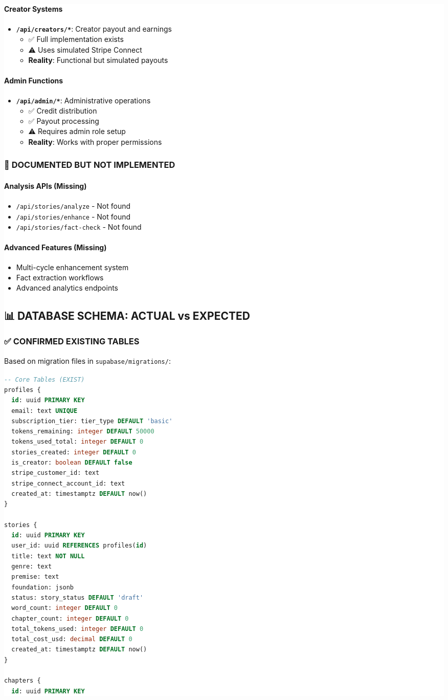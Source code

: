 #### Creator Systems
- **`/api/creators/*`**: Creator payout and earnings
  - ✅ Full implementation exists
  - ⚠️ Uses simulated Stripe Connect
  - **Reality**: Functional but simulated payouts

#### Admin Functions
- **`/api/admin/*`**: Administrative operations
  - ✅ Credit distribution
  - ✅ Payout processing
  - ⚠️ Requires admin role setup
  - **Reality**: Works with proper permissions

### 🔴 **DOCUMENTED BUT NOT IMPLEMENTED**

#### Analysis APIs (Missing)
- `/api/stories/analyze` - Not found
- `/api/stories/enhance` - Not found
- `/api/stories/fact-check` - Not found

#### Advanced Features (Missing)
- Multi-cycle enhancement system
- Fact extraction workflows
- Advanced analytics endpoints

## 📊 **DATABASE SCHEMA: ACTUAL vs EXPECTED**

### ✅ **CONFIRMED EXISTING TABLES**

Based on migration files in `supabase/migrations/`:

```sql
-- Core Tables (EXIST)
profiles {
  id: uuid PRIMARY KEY
  email: text UNIQUE
  subscription_tier: tier_type DEFAULT 'basic'
  tokens_remaining: integer DEFAULT 50000
  tokens_used_total: integer DEFAULT 0
  stories_created: integer DEFAULT 0
  is_creator: boolean DEFAULT false
  stripe_customer_id: text
  stripe_connect_account_id: text
  created_at: timestamptz DEFAULT now()
}

stories {
  id: uuid PRIMARY KEY
  user_id: uuid REFERENCES profiles(id)
  title: text NOT NULL
  genre: text
  premise: text
  foundation: jsonb
  status: story_status DEFAULT 'draft'
  word_count: integer DEFAULT 0
  chapter_count: integer DEFAULT 0
  total_tokens_used: integer DEFAULT 0
  total_cost_usd: decimal DEFAULT 0
  created_at: timestamptz DEFAULT now()
}

chapters {
  id: uuid PRIMARY KEY
```